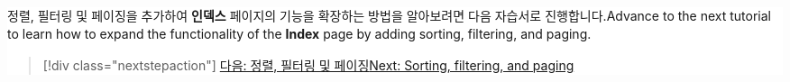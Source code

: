 <span data-ttu-id="c8f6b-319">정렬, 필터링 및 페이징을 추가하여 **인덱스** 페이지의 기능을 확장하는 방법을 알아보려면 다음 자습서로 진행합니다.</span><span class="sxs-lookup"><span data-stu-id="c8f6b-319">Advance to the next tutorial to learn how to expand the functionality of the **Index** page by adding sorting, filtering, and paging.</span></span>

> [!div class="nextstepaction"]
> [<span data-ttu-id="c8f6b-320">다음: 정렬, 필터링 및 페이징</span><span class="sxs-lookup"><span data-stu-id="c8f6b-320">Next: Sorting, filtering, and paging</span></span>](sort-filter-page.md)
